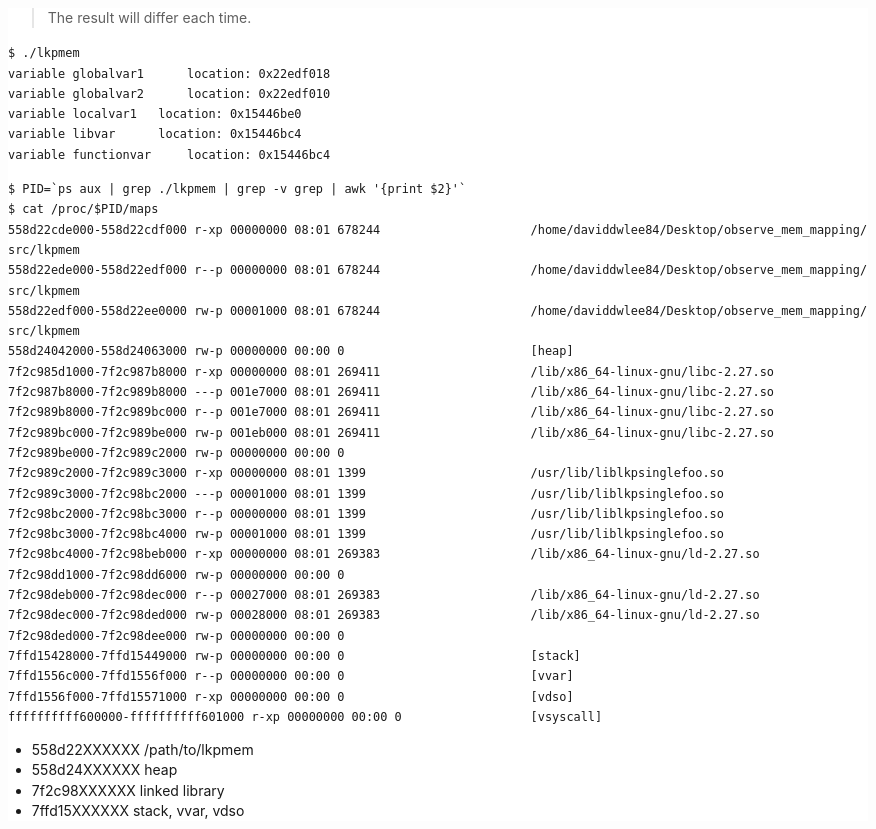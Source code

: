 > The result will differ each time.

```txt
$ ./lkpmem
variable globalvar1 	 location: 0x22edf018
variable globalvar2 	 location: 0x22edf010
variable localvar1 	 location: 0x15446be0
variable libvar 	 location: 0x15446bc4
variable functionvar 	 location: 0x15446bc4
```

```txt
$ PID=`ps aux | grep ./lkpmem | grep -v grep | awk '{print $2}'`
$ cat /proc/$PID/maps
558d22cde000-558d22cdf000 r-xp 00000000 08:01 678244                     /home/daviddwlee84/Desktop/observe_mem_mapping/src/lkpmem
558d22ede000-558d22edf000 r--p 00000000 08:01 678244                     /home/daviddwlee84/Desktop/observe_mem_mapping/src/lkpmem
558d22edf000-558d22ee0000 rw-p 00001000 08:01 678244                     /home/daviddwlee84/Desktop/observe_mem_mapping/src/lkpmem
558d24042000-558d24063000 rw-p 00000000 00:00 0                          [heap]
7f2c985d1000-7f2c987b8000 r-xp 00000000 08:01 269411                     /lib/x86_64-linux-gnu/libc-2.27.so
7f2c987b8000-7f2c989b8000 ---p 001e7000 08:01 269411                     /lib/x86_64-linux-gnu/libc-2.27.so
7f2c989b8000-7f2c989bc000 r--p 001e7000 08:01 269411                     /lib/x86_64-linux-gnu/libc-2.27.so
7f2c989bc000-7f2c989be000 rw-p 001eb000 08:01 269411                     /lib/x86_64-linux-gnu/libc-2.27.so
7f2c989be000-7f2c989c2000 rw-p 00000000 00:00 0 
7f2c989c2000-7f2c989c3000 r-xp 00000000 08:01 1399                       /usr/lib/liblkpsinglefoo.so
7f2c989c3000-7f2c98bc2000 ---p 00001000 08:01 1399                       /usr/lib/liblkpsinglefoo.so
7f2c98bc2000-7f2c98bc3000 r--p 00000000 08:01 1399                       /usr/lib/liblkpsinglefoo.so
7f2c98bc3000-7f2c98bc4000 rw-p 00001000 08:01 1399                       /usr/lib/liblkpsinglefoo.so
7f2c98bc4000-7f2c98beb000 r-xp 00000000 08:01 269383                     /lib/x86_64-linux-gnu/ld-2.27.so
7f2c98dd1000-7f2c98dd6000 rw-p 00000000 00:00 0 
7f2c98deb000-7f2c98dec000 r--p 00027000 08:01 269383                     /lib/x86_64-linux-gnu/ld-2.27.so
7f2c98dec000-7f2c98ded000 rw-p 00028000 08:01 269383                     /lib/x86_64-linux-gnu/ld-2.27.so
7f2c98ded000-7f2c98dee000 rw-p 00000000 00:00 0 
7ffd15428000-7ffd15449000 rw-p 00000000 00:00 0                          [stack]
7ffd1556c000-7ffd1556f000 r--p 00000000 00:00 0                          [vvar]
7ffd1556f000-7ffd15571000 r-xp 00000000 00:00 0                          [vdso]
ffffffffff600000-ffffffffff601000 r-xp 00000000 00:00 0                  [vsyscall]
```

* 558d22XXXXXX /path/to/lkpmem
* 558d24XXXXXX heap
* 7f2c98XXXXXX linked library
* 7ffd15XXXXXX stack, vvar, vdso
